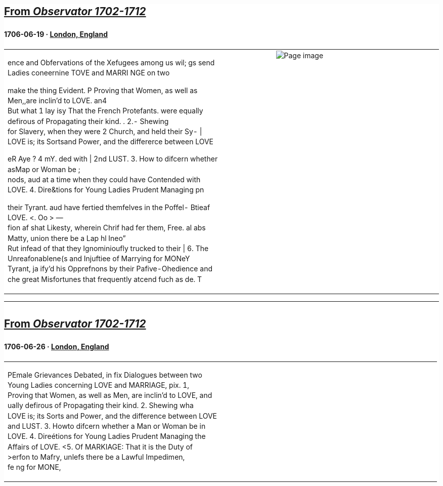 ## [From _Observator 1702-1712_](https://archive.org/details/sim_observator_june-19-22-1706_5_28/page/n1/mode/1up?view=theater)

#### 1706-06-19 &middot; [London, England](http://dbpedia.org/resource/London)

<table style="width: 100%;"><tr><td style="width: 50%">

  
ence and Obfervations of the Xefugees among us wil; gs send Ladies coneernine TOVE and MARRI NGE on two  
  
make the thing Evident. P Proving that Women, as well as Men,,are inclin’d to LOVE. an4  
But what 1 lay isy That the French Protefants. were equally defirous of Propagating their kind. . 2.- Shewing  
for Slavery, when they were 2 Church, and held their Sy- | LOVE is; its Sortsand Power, and the differerce between LOVE  
  
eR Aye ? 4 mY. ded with | 2nd LUST. 3. How to difcern whether asMap or Woman be ;  
nods, aud at a time when they could have Contended with LOVE. 4. Dire&amp;tions for Young Ladies Prudent Managing pn  
  
their Tyrant. aud have fertied themfelves in the Poffel- Btieaf LOVE. &lt;. Oo &gt; —  
fion af shat Likesty, wherein Chrif had fer them, Free. al abs Matty, union there be a Lap hl Ineo”  
Rut infead of that they Ignominioufly trucked to their | 6. The Unreafonablene(s and Injuftiee of Marrying for MONeY  
Tyrant, ja ify’d his Opprefnons by their Pafive-Ohedience and che great Misfortunes that frequently atcend fuch as de. T
</td><td style="width: 50%; max-height: 75%; margin: auto; display: block;">
<img alt="Page image" src="https://iiif.archive.org/image/iiif/2/sim_observator_june-19-22-1706_5_28%2Fsim_observator_june-19-22-1706_5_28_jp2.zip%2Fsim_observator_june-19-22-1706_5_28_jp2%2Fsim_observator_june-19-22-1706_5_28_0001.jp2/pct:12.524177949709864,15.404735682819384,83.38974854932302,9.498898678414097/600,/0/default.jpg"/>
</td>
</tr></table>

---

## [From _Observator 1702-1712_](https://archive.org/details/sim_observator_june-26-29-1706_5_30/page/n1/mode/1up?view=theater)

#### 1706-06-26 &middot; [London, England](http://dbpedia.org/resource/London)

<table style="width: 100%;"><tr><td style="width: 50%">

  
PEmale Grievances Debated, in fix Dialogues between two  
Young Ladies concerning LOVE and MARRIAGE, pix. 1,  
Proving that Women, as well as Men, are inclin’d to LOVE, and  
ually defirous of Propagating their kind. 2. Shewing wha  
LOVE is; its Sorts and Power, and the difference between LOVE  
and LUST. 3. Howto difcern whether a Man or Woman be in  
LOVE. 4. Direétions for Young Ladies Prudent Managing the  
Affairs of LOVE. &lt;5. Of MARKIAGE: That it is the Duty of  
&gt;erfon to Mafry, unlefs there be a Lawful Impedimen,  
fe ng for MONE,  
  